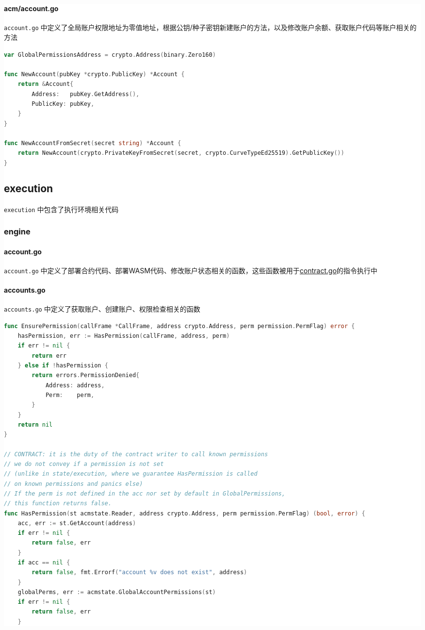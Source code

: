 #### acm/account.go

`account.go` 中定义了全局账户权限地址为零值地址，根据公钥/种子密钥新建账户的方法，以及修改账户余额、获取账户代码等账户相关的方法
```go
var GlobalPermissionsAddress = crypto.Address(binary.Zero160)

func NewAccount(pubKey *crypto.PublicKey) *Account {
	return &Account{
		Address:   pubKey.GetAddress(),
		PublicKey: pubKey,
	}
}

func NewAccountFromSecret(secret string) *Account {
	return NewAccount(crypto.PrivateKeyFromSecret(secret, crypto.CurveTypeEd25519).GetPublicKey())
}
```

## execution

`execution` 中包含了执行环境相关代码
### engine

#### account.go

`account.go` 中定义了部署合约代码、部署WASM代码、修改账户状态相关的函数，这些函数被用于[contract.go](#evmcontractgo)的指令执行中

#### accounts.go

`accounts.go` 中定义了获取账户、创建账户、权限检查相关的函数
```go
func EnsurePermission(callFrame *CallFrame, address crypto.Address, perm permission.PermFlag) error {
	hasPermission, err := HasPermission(callFrame, address, perm)
	if err != nil {
		return err
	} else if !hasPermission {
		return errors.PermissionDenied{
			Address: address,
			Perm:    perm,
		}
	}
	return nil
}

// CONTRACT: it is the duty of the contract writer to call known permissions
// we do not convey if a permission is not set
// (unlike in state/execution, where we guarantee HasPermission is called
// on known permissions and panics else)
// If the perm is not defined in the acc nor set by default in GlobalPermissions,
// this function returns false.
func HasPermission(st acmstate.Reader, address crypto.Address, perm permission.PermFlag) (bool, error) {
	acc, err := st.GetAccount(address)
	if err != nil {
		return false, err
	}
	if acc == nil {
		return false, fmt.Errorf("account %v does not exist", address)
	}
	globalPerms, err := acmstate.GlobalAccountPermissions(st)
	if err != nil {
		return false, err
	}
```